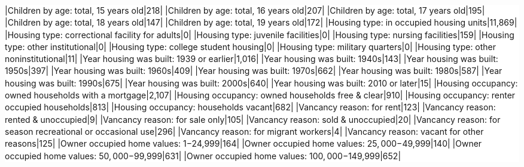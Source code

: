 |Children by age: total, 15 years old|218|
|Children by age: total, 16 years old|207|
|Children by age: total, 17 years old|195|
|Children by age: total, 18 years old|147|
|Children by age: total, 19 years old|172|
|Housing type: in occupied housing units|11,869|
|Housing type: correctional facility for adults|0|
|Housing type: juvenile facilities|0|
|Housing type: nursing facilities|159|
|Housing type: other institutional|0|
|Housing type: college student housing|0|
|Housing type: military quarters|0|
|Housing type: other noninstitutional|11|
|Year housing was built: 1939 or earlier|1,016|
|Year housing was built: 1940s|143|
|Year housing was built: 1950s|397|
|Year housing was built: 1960s|409|
|Year housing was built: 1970s|662|
|Year housing was built: 1980s|587|
|Year housing was built: 1990s|675|
|Year housing was built: 2000s|640|
|Year housing was built: 2010 or later|15|
|Housing occupancy: owned households with a mortgage|2,107|
|Housing occupancy: owned households free & clear|910|
|Housing occupancy: renter occupied households|813|
|Housing occupancy: households vacant|682|
|Vancancy reason: for rent|123|
|Vancancy reason: rented & unoccupied|9|
|Vancancy reason: for sale only|105|
|Vancancy reason: sold & unoccupied|20|
|Vancancy reason: for season recreational or occasional use|296|
|Vancancy reason: for migrant workers|4|
|Vancancy reason: vacant for other reasons|125|
|Owner occupied home values: $1-$24,999|164|
|Owner occupied home values: $25,000-$49,999|140|
|Owner occupied home values: $50,000-$99,999|631|
|Owner occupied home values: $100,000-$149,999|652|